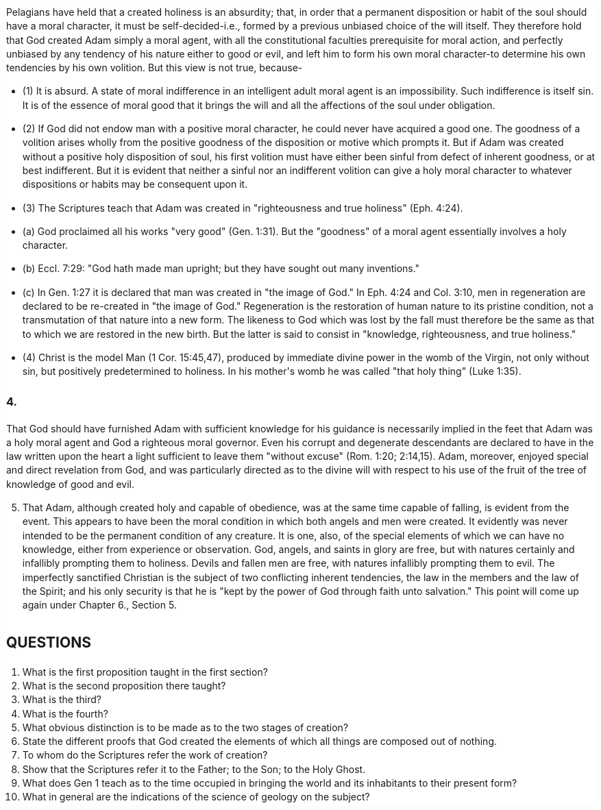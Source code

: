 Pelagians have held that a created holiness is an absurdity; that, in order that a permanent disposition or habit of the soul should have a moral character, it must be self-decided-i.e., formed by a previous unbiased choice of the will itself. They therefore hold that God created Adam simply a moral agent, with all the constitutional faculties prerequisite for moral action, and perfectly unbiased by any tendency of his nature either to good or evil, and left him to form his own moral character-to determine his own tendencies by his own volition. But this view is not true, because-

- (1) It is absurd. A state of moral indifference in an intelligent adult moral agent is an impossibility. Such indifference is itself sin. It is of the essence of moral good that it brings the will and all the affections of the soul under obligation.
- (2) If God did not endow man with a positive moral character, he could never have acquired a good one. The goodness of a volition arises wholly from the positive goodness of the disposition or motive which prompts it. But if Adam was created without a positive holy disposition of soul, his first volition must have either been sinful from defect of inherent goodness, or at best indifferent. But it is evident that neither a sinful nor an indifferent volition can give a holy moral character to whatever dispositions or habits may be consequent upon it.

- (3) The Scriptures teach that Adam was created in "righteousness and true holiness" (Eph. 4:24).
- (a) God proclaimed all his works "very good" (Gen. 1:31). But the "goodness" of a moral agent essentially involves a holy character.
- (b) Eccl. 7:29: "God hath made man upright; but they have sought out many inventions."
- (c) In Gen. 1:27 it is declared that man was created in "the image of God." In Eph. 4:24 and Col. 3:10, men in regeneration are declared to be re-created in "the image of God." Regeneration is the restoration of human nature to its pristine condition, not a transmutation of that nature into a new form. The likeness to God which was lost by the fall must therefore be the same as that to which we are restored in the new birth. But the latter is said to consist in "knowledge, righteousness, and true holiness."
- (4) Christ is the model Man (1 Cor. 15:45,47), produced by immediate divine power in the womb of the Virgin, not only without sin, but positively predetermined to holiness. In his mother's womb he was called "that holy thing" (Luke 1:35).

### 4.
That God should have furnished Adam with sufficient knowledge for his guidance is necessarily implied in the feet that Adam was a holy moral agent and God a righteous moral governor. Even his corrupt and degenerate descendants are declared to have in the law written upon the heart a light sufficient to leave them "without excuse" (Rom. 1:20; 2:14,15). Adam, moreover, enjoyed special and direct revelation from God, and was particularly directed as to the divine will with respect to his use of the fruit of the tree of knowledge of good and evil.

5. That Adam, although created holy and capable of obedience, was at the same time capable of falling, is evident from the event. This appears to have been the moral condition in which both angels and men were created. It evidently was never intended to be the permanent condition of any creature. It is one, also, of the special elements of which we can have no knowledge, either from experience or observation. God, angels, and saints in glory are free, but with natures certainly and infallibly prompting them to holiness. Devils and fallen men are free, with natures infallibly prompting them to evil. The imperfectly sanctified Christian is the subject of two conflicting inherent tendencies, the law in the members and the law of the Spirit; and his only security is that he is "kept by the power of God through faith unto salvation." This point will come up again under Chapter 6., Section 5.

## QUESTIONS

1. What is the first proposition taught in the first section?
2. What is the second proposition there taught?
3. What is the third?
4. What is the fourth?
5. What obvious distinction is to be made as to the two stages of creation?
6. State the different proofs that God created the elements of which all things are composed out of nothing.
7. To whom do the Scriptures refer the work of creation?
8. Show that the Scriptures refer it to the Father; to the Son; to the Holy Ghost.
9. What does Gen 1 teach as to the time occupied in bringing the world and its inhabitants to their present form?
10. What in general are the indications of the science of geology on the subject?